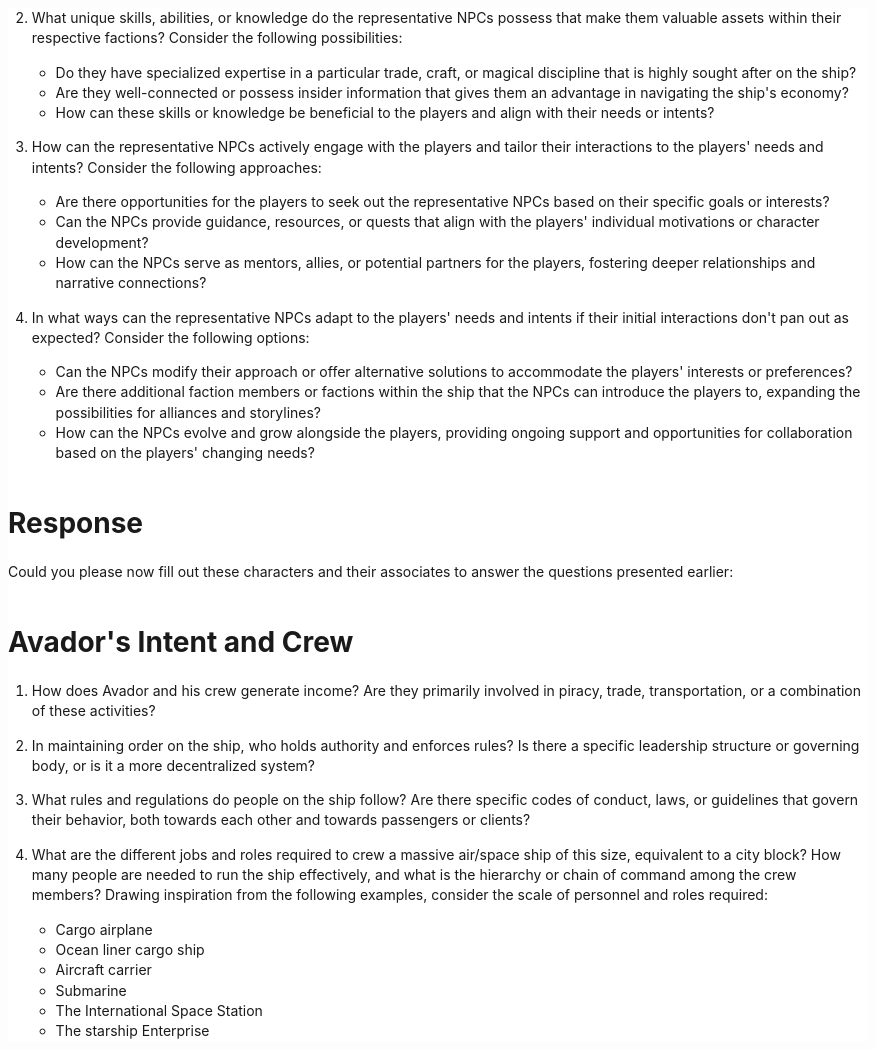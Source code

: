 2. What unique skills, abilities, or knowledge do the representative NPCs possess that make them valuable assets within their respective factions? Consider the following possibilities:
   - Do they have specialized expertise in a particular trade, craft, or magical discipline that is highly sought after on the ship?
   - Are they well-connected or possess insider information that gives them an advantage in navigating the ship's economy?
   - How can these skills or knowledge be beneficial to the players and align with their needs or intents?

3. How can the representative NPCs actively engage with the players and tailor their interactions to the players' needs and intents? Consider the following approaches:
   - Are there opportunities for the players to seek out the representative NPCs based on their specific goals or interests?
   - Can the NPCs provide guidance, resources, or quests that align with the players' individual motivations or character development?
   - How can the NPCs serve as mentors, allies, or potential partners for the players, fostering deeper relationships and narrative connections?

4. In what ways can the representative NPCs adapt to the players' needs and intents if their initial interactions don't pan out as expected? Consider the following options:
   - Can the NPCs modify their approach or offer alternative solutions to accommodate the players' interests or preferences?
   - Are there additional faction members or factions within the ship that the NPCs can introduce the players to, expanding the possibilities for alliances and storylines?
   - How can the NPCs evolve and grow alongside the players, providing ongoing support and opportunities for collaboration based on the players' changing needs?

# Response

Could you please now fill out these characters and their associates to answer the questions presented earlier:
# Avador's Intent and Crew

1. How does Avador and his crew generate income? Are they primarily involved in piracy, trade, transportation, or a combination of these activities?

2. In maintaining order on the ship, who holds authority and enforces rules? Is there a specific leadership structure or governing body, or is it a more decentralized system?

3. What rules and regulations do people on the ship follow? Are there specific codes of conduct, laws, or guidelines that govern their behavior, both towards each other and towards passengers or clients?

4. What are the different jobs and roles required to crew a massive air/space ship of this size, equivalent to a city block? How many people are needed to run the ship effectively, and what is the hierarchy or chain of command among the crew members? Drawing inspiration from the following examples, consider the scale of personnel and roles required:
   - Cargo airplane
   - Ocean liner cargo ship
   - Aircraft carrier
   - Submarine
   - The International Space Station
   - The starship Enterprise
